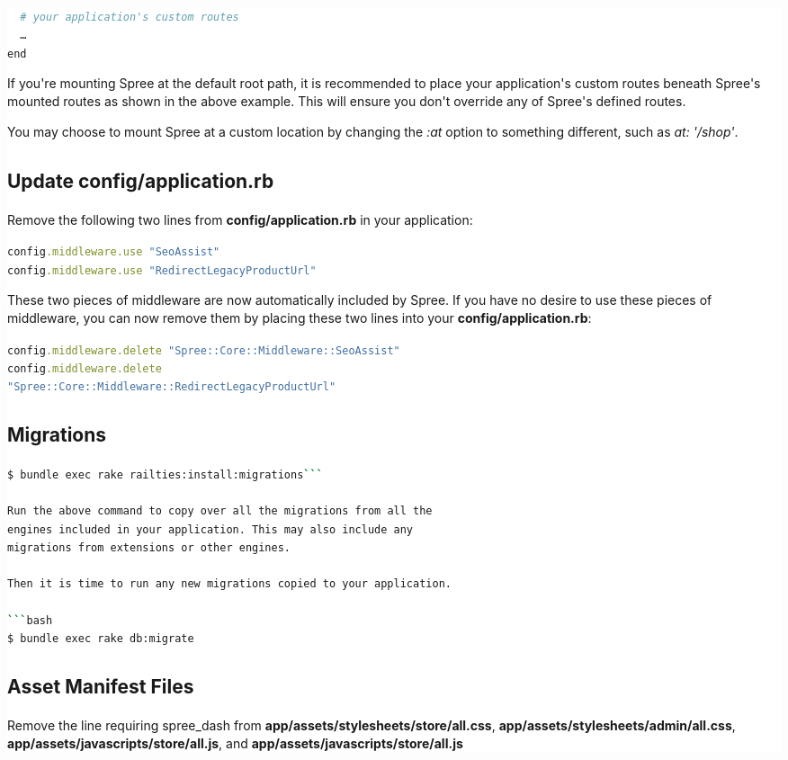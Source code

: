 ````bash
  # your application's custom routes
  …
end
````

If you're mounting Spree at the default root path, it is recommended to
place your application's custom routes beneath Spree's mounted routes as
shown in the above example. This will ensure you don't override any of
Spree's defined routes.

You may choose to mount Spree at a custom location by changing the _:at_
option to something different, such as _at: '/shop'_.

## Update config/application.rb

Remove the following two lines from **config/application.rb** in your
application:

```ruby
config.middleware.use "SeoAssist"
config.middleware.use "RedirectLegacyProductUrl"
```

These two pieces of middleware are now automatically included by Spree.
If you have no desire to use these pieces of middleware, you can now
remove them by placing these two lines into your
**config/application.rb**:

```ruby
config.middleware.delete "Spree::Core::Middleware::SeoAssist"
config.middleware.delete
"Spree::Core::Middleware::RedirectLegacyProductUrl"
```

## Migrations

````bash
$ bundle exec rake railties:install:migrations```

Run the above command to copy over all the migrations from all the
engines included in your application. This may also include any
migrations from extensions or other engines.

Then it is time to run any new migrations copied to your application.

```bash
$ bundle exec rake db:migrate
````

## Asset Manifest Files

Remove the line requiring spree_dash from
**app/assets/stylesheets/store/all.css**,
**app/assets/stylesheets/admin/all.css**,
**app/assets/javascripts/store/all.js**, and
**app/assets/javascripts/store/all.js**
